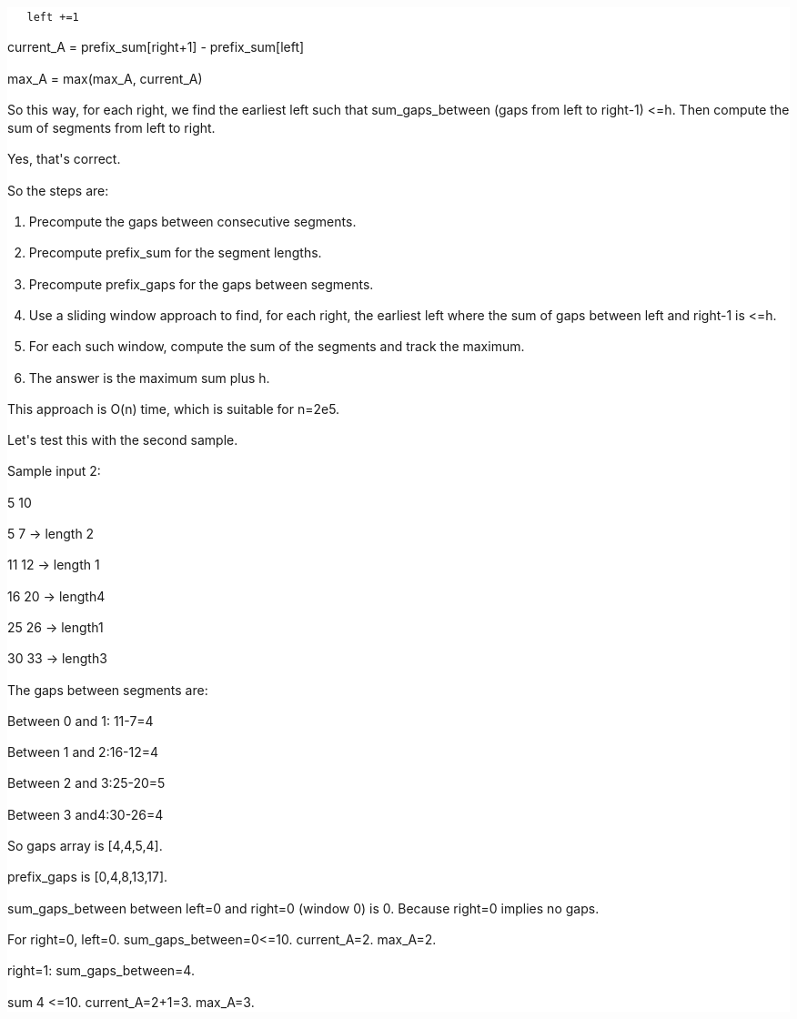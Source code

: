        left +=1

   current_A = prefix_sum[right+1] - prefix_sum[left]

   max_A = max(max_A, current_A)

So this way, for each right, we find the earliest left such that sum_gaps_between (gaps from left to right-1) <=h. Then compute the sum of segments from left to right.

Yes, that's correct.

So the steps are:

1. Precompute the gaps between consecutive segments.

2. Precompute prefix_sum for the segment lengths.

3. Precompute prefix_gaps for the gaps between segments.

4. Use a sliding window approach to find, for each right, the earliest left where the sum of gaps between left and right-1 is <=h.

5. For each such window, compute the sum of the segments and track the maximum.

6. The answer is the maximum sum plus h.

This approach is O(n) time, which is suitable for n=2e5.

Let's test this with the second sample.

Sample input 2:

5 10

5 7 → length 2

11 12 → length 1

16 20 → length4 

25 26 → length1 

30 33 → length3 

The gaps between segments are:

Between 0 and 1: 11-7=4

Between 1 and 2:16-12=4

Between 2 and 3:25-20=5

Between 3 and4:30-26=4

So gaps array is [4,4,5,4].

prefix_gaps is [0,4,8,13,17].

sum_gaps_between between left=0 and right=0 (window 0) is 0. Because right=0 implies no gaps.

For right=0, left=0. sum_gaps_between=0<=10. current_A=2. max_A=2.

right=1: sum_gaps_between=4.

sum 4 <=10. current_A=2+1=3. max_A=3.
